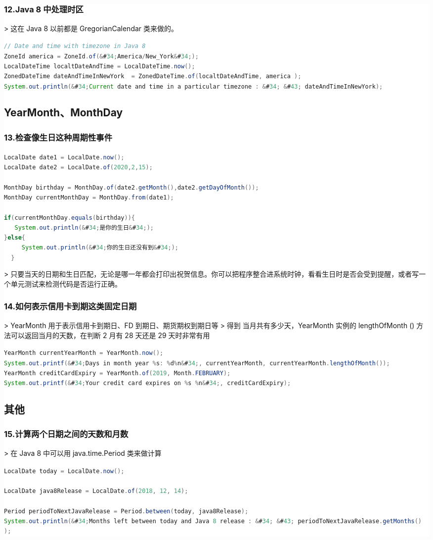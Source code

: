 ### 12.Java 8 中处理时区

&gt; 这在 Java 8 以前都是 GregorianCalendar 类来做的。

```java
// Date and time with timezone in Java 8
ZoneId america = ZoneId.of(&#34;America/New_York&#34;);
LocalDateTime localtDateAndTime = LocalDateTime.now();
ZonedDateTime dateAndTimeInNewYork  = ZonedDateTime.of(localtDateAndTime, america );
System.out.println(&#34;Current date and time in a particular timezone : &#34; &#43; dateAndTimeInNewYork);
```

## YearMonth、MonthDay

### 13.检查像生日这种周期性事件

```java
LocalDate date1 = LocalDate.now();
LocalDate date2 = LocalDate.of(2020,2,15);

MonthDay birthday = MonthDay.of(date2.getMonth(),date2.getDayOfMonth());
MonthDay currentMonthDay = MonthDay.from(date1);

if(currentMonthDay.equals(birthday)){
   System.out.println(&#34;是你的生日&#34;);
}else{
     System.out.println(&#34;你的生日还没有到&#34;);
  }
```

&gt; 只要当天的日期和生日匹配，无论是哪一年都会打印出祝贺信息。你可以把程序整合进系统时钟，看看生日时是否会受到提醒，或者写一个单元测试来检测代码是否运行正确。

### 14.如何表示信用卡到期这类固定日期

&gt; YearMonth 用于表示信用卡到期日、FD 到期日、期货期权到期日等
&gt; 得到 当月共有多少天，YearMonth 实例的 lengthOfMonth () 方法可以返回当月的天数，在判断 2 月有 28 天还是 29 天时非常有用

```java
YearMonth currentYearMonth = YearMonth.now();
System.out.printf(&#34;Days in month year %s: %d%n&#34;, currentYearMonth, currentYearMonth.lengthOfMonth());
YearMonth creditCardExpiry = YearMonth.of(2019, Month.FEBRUARY);
System.out.printf(&#34;Your credit card expires on %s %n&#34;, creditCardExpiry);
```

## 其他

### 15.计算两个日期之间的天数和月数

&gt; 在 Java 8 中可以用 java.time.Period 类来做计算


```java
LocalDate today = LocalDate.now();

LocalDate java8Release = LocalDate.of(2018, 12, 14);

Period periodToNextJavaRelease = Period.between(today, java8Release);
System.out.println(&#34;Months left between today and Java 8 release : &#34; &#43; periodToNextJavaRelease.getMonths() );
```
